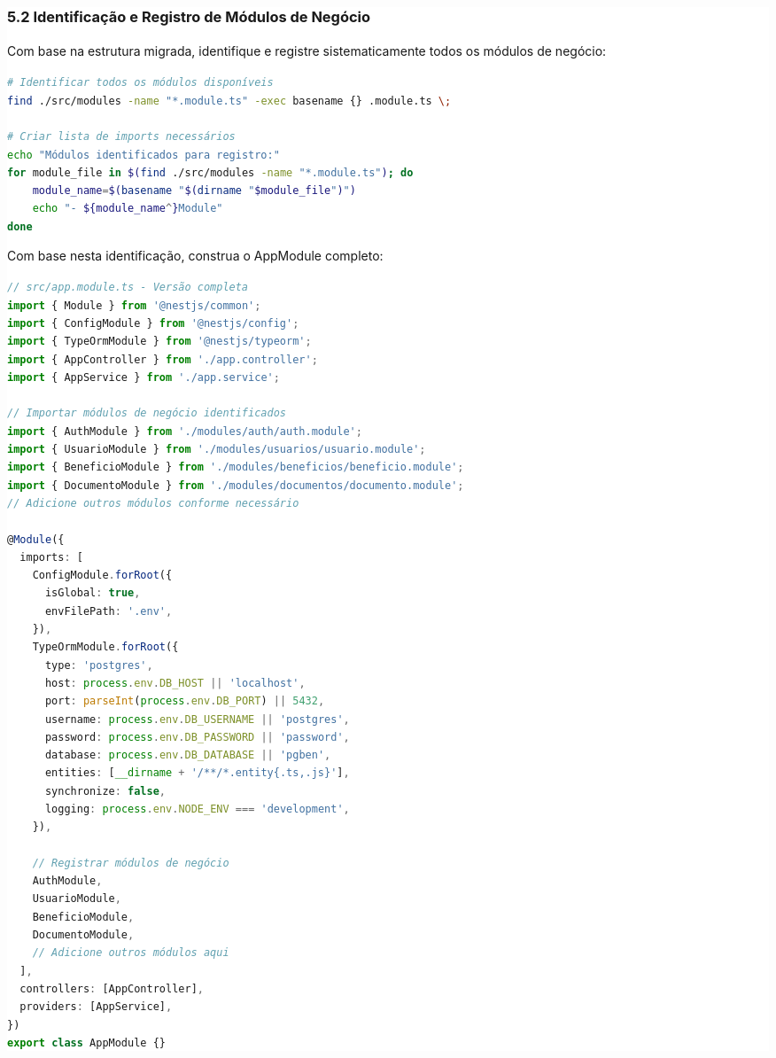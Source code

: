### 5.2 Identificação e Registro de Módulos de Negócio

Com base na estrutura migrada, identifique e registre sistematicamente todos os módulos de negócio:

```bash
# Identificar todos os módulos disponíveis
find ./src/modules -name "*.module.ts" -exec basename {} .module.ts \;

# Criar lista de imports necessários
echo "Módulos identificados para registro:"
for module_file in $(find ./src/modules -name "*.module.ts"); do
    module_name=$(basename "$(dirname "$module_file")")
    echo "- ${module_name^}Module"
done
```

Com base nesta identificação, construa o AppModule completo:

```typescript
// src/app.module.ts - Versão completa
import { Module } from '@nestjs/common';
import { ConfigModule } from '@nestjs/config';
import { TypeOrmModule } from '@nestjs/typeorm';
import { AppController } from './app.controller';
import { AppService } from './app.service';

// Importar módulos de negócio identificados
import { AuthModule } from './modules/auth/auth.module';
import { UsuarioModule } from './modules/usuarios/usuario.module';
import { BeneficioModule } from './modules/beneficios/beneficio.module';
import { DocumentoModule } from './modules/documentos/documento.module';
// Adicione outros módulos conforme necessário

@Module({
  imports: [
    ConfigModule.forRoot({
      isGlobal: true,
      envFilePath: '.env',
    }),
    TypeOrmModule.forRoot({
      type: 'postgres',
      host: process.env.DB_HOST || 'localhost',
      port: parseInt(process.env.DB_PORT) || 5432,
      username: process.env.DB_USERNAME || 'postgres',
      password: process.env.DB_PASSWORD || 'password',
      database: process.env.DB_DATABASE || 'pgben',
      entities: [__dirname + '/**/*.entity{.ts,.js}'],
      synchronize: false,
      logging: process.env.NODE_ENV === 'development',
    }),
    
    // Registrar módulos de negócio
    AuthModule,
    UsuarioModule,
    BeneficioModule,
    DocumentoModule,
    // Adicione outros módulos aqui
  ],
  controllers: [AppController],
  providers: [AppService],
})
export class AppModule {}
```
